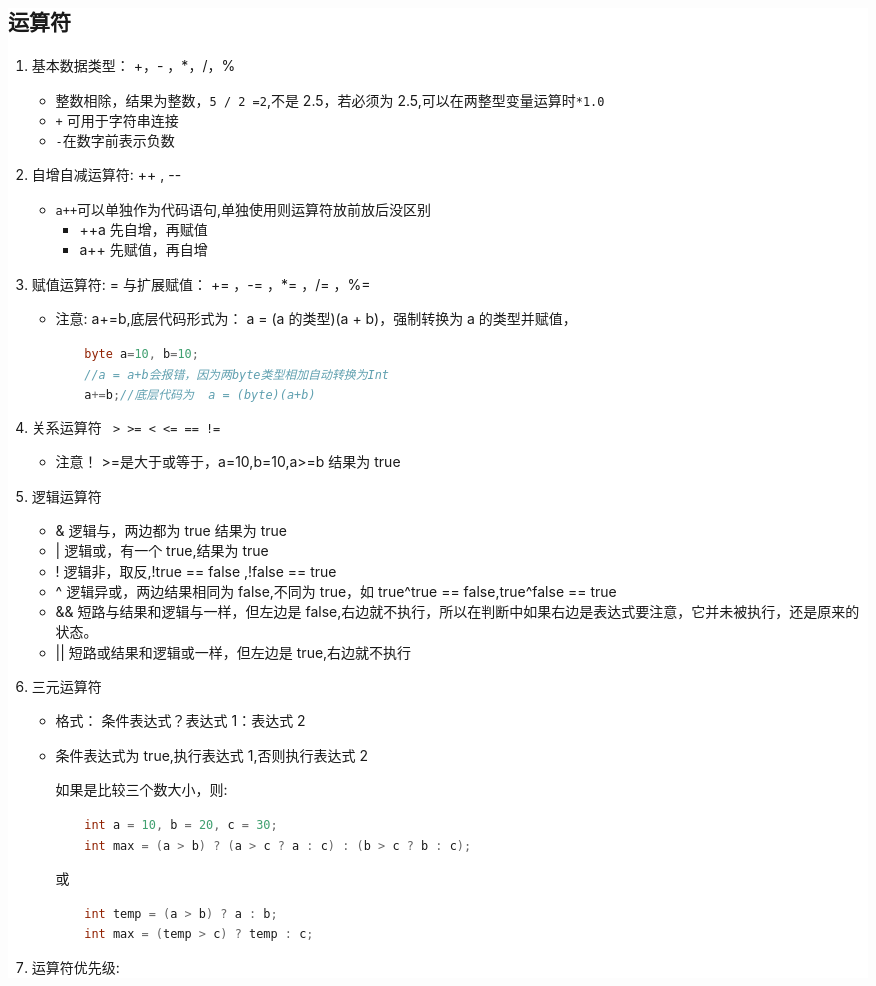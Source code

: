 ## 运算符

1. 基本数据类型： +，- ，\*，/，%

   * 整数相除，结果为整数，`5 / 2 =2`,不是 2.5，若必须为 2.5,可以在两整型变量运算时`*1.0`
   * `+` 可用于字符串连接
   * `-`在数字前表示负数

2. 自增自减运算符: ++ , --

   * `a++`可以单独作为代码语句,单独使用则运算符放前放后没区别
     * ++a 先自增，再赋值
     * a++ 先赋值，再自增

3. 赋值运算符: = 与扩展赋值： += ，-= ，\*= ，/= ，%=

   * 注意: a+=b,底层代码形式为： a = (a 的类型)(a + b)，强制转换为 a 的类型并赋值，

     ```java
         byte a=10, b=10;
         //a = a+b会报错，因为两byte类型相加自动转换为Int
         a+=b;//底层代码为  a = (byte)(a+b)
     ```

4. 关系运算符
   ` > >= < <= == !=`

   * 注意！ >=是大于或等于，a=10,b=10,a>=b 结果为 true

5. 逻辑运算符

   * & 逻辑与，两边都为 true 结果为 true
   * | 逻辑或，有一个 true,结果为 true
   * ! 逻辑非，取反,!true == false ,!false == true
   * ^ 逻辑异或，两边结果相同为 false,不同为 true，如 true^true == false,true^false == true
   * && 短路与结果和逻辑与一样，但左边是 false,右边就不执行，所以在判断中如果右边是表达式要注意，它并未被执行，还是原来的状态。
   * || 短路或结果和逻辑或一样，但左边是 true,右边就不执行

6. 三元运算符

   * 格式： 条件表达式？表达式 1：表达式 2
   * 条件表达式为 true,执行表达式 1,否则执行表达式 2

     如果是比较三个数大小，则:

     ```java
         int a = 10, b = 20, c = 30;
         int max = (a > b) ? (a > c ? a : c) : (b > c ? b : c);
     ```

     或

     ```java
         int temp = (a > b) ? a : b;
         int max = (temp > c) ? temp : c;
     ```

7. 运算符优先级:
